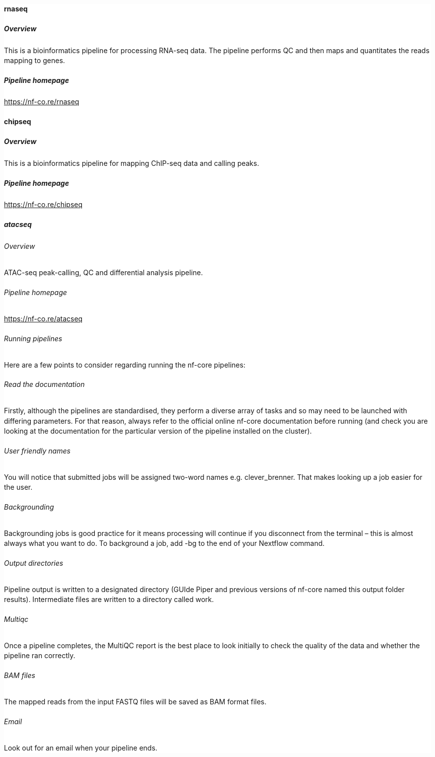 #### rnaseq 
##### Overview
This is a bioinformatics pipeline for processing RNA-seq data.  The pipeline performs QC and then maps and quantitates the reads mapping to genes.

##### Pipeline homepage
https://nf-co.re/rnaseq


#### chipseq
##### Overview
This is a bioinformatics pipeline for mapping ChIP-seq data and calling peaks.

##### Pipeline homepage
https://nf-co.re/chipseq


##### atacseq
###### Overview
ATAC-seq peak-calling, QC and differential analysis pipeline.

###### Pipeline homepage
https://nf-co.re/atacseq

###### Running pipelines
Here are a few points to consider regarding running the nf-core pipelines:  

###### Read the documentation
Firstly, although the pipelines are standardised, they perform a diverse array of tasks and so may need to be launched with differing parameters.  For that reason, always refer to the official online nf-core documentation before running (and check you are looking at the documentation for the particular version of the pipeline installed on the cluster).

###### User friendly names
You will notice that submitted jobs will be assigned two-word names e.g. clever_brenner.  That makes looking up a job easier for the user.

###### Backgrounding
Backgrounding jobs is good practice for it means processing will continue if you disconnect from the terminal – this is almost always what you want to do.  To background a job, add -bg to the end of your Nextflow command.

###### Output directories
Pipeline output is written to a designated directory (GUIde Piper and previous versions of nf-core named this output folder results).  Intermediate files are written to a directory called work.

###### Multiqc
Once a pipeline completes, the MultiQC report is the best place to look initially to check the quality of the data and whether the pipeline ran correctly. 

###### BAM files
The mapped reads from the input FASTQ files will be saved as BAM format files.

###### Email
Look out for an email when your pipeline ends.
